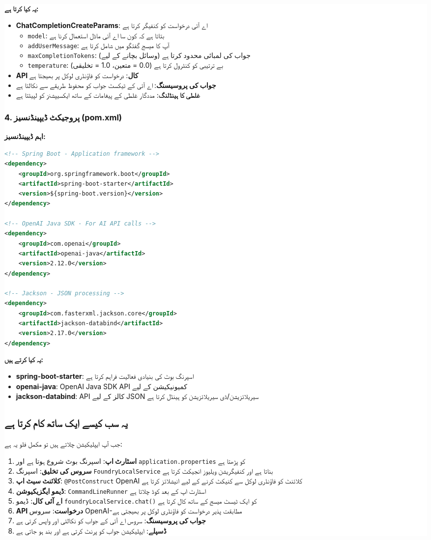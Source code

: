 **یہ کیا کرتا ہے:**
- **ChatCompletionCreateParams**: اے آئی درخواست کو کنفیگر کرتا ہے
  - `model`: بتاتا ہے کہ کون سا اے آئی ماڈل استعمال کرنا ہے
  - `addUserMessage`: آپ کا میسج گفتگو میں شامل کرتا ہے
  - `maxCompletionTokens`: جواب کی لمبائی محدود کرتا ہے (وسائل بچانے کے لیے)
  - `temperature`: بے ترتیبی کو کنٹرول کرتا ہے (0.0 = متعین، 1.0 = تخلیقی)
- **API کال**: درخواست کو فاؤنڈری لوکل پر بھیجتا ہے
- **جواب کی پروسیسنگ**: اے آئی کے ٹیکسٹ جواب کو محفوظ طریقے سے نکالتا ہے
- **غلطی کا ہینڈلنگ**: مددگار غلطی کے پیغامات کے ساتھ ایکسیپشنز کو لپیٹتا ہے

### 4. پروجیکٹ ڈیپینڈنسیز (pom.xml)

**اہم ڈیپینڈنسیز:**

```xml
<!-- Spring Boot - Application framework -->
<dependency>
    <groupId>org.springframework.boot</groupId>
    <artifactId>spring-boot-starter</artifactId>
    <version>${spring-boot.version}</version>
</dependency>

<!-- OpenAI Java SDK - For AI API calls -->
<dependency>
    <groupId>com.openai</groupId>
    <artifactId>openai-java</artifactId>
    <version>2.12.0</version>
</dependency>

<!-- Jackson - JSON processing -->
<dependency>
    <groupId>com.fasterxml.jackson.core</groupId>
    <artifactId>jackson-databind</artifactId>
    <version>2.17.0</version>
</dependency>
```

**یہ کیا کرتے ہیں:**
- **spring-boot-starter**: اسپرنگ بوٹ کی بنیادی فعالیت فراہم کرتا ہے
- **openai-java**: OpenAI Java SDK API کمیونیکیشن کے لیے
- **jackson-databind**: API کالز کے لیے JSON سیریلائزیشن/ڈی سیریلائزیشن کو ہینڈل کرتا ہے

## یہ سب کیسے ایک ساتھ کام کرتا ہے

جب آپ ایپلیکیشن چلاتے ہیں تو مکمل فلو یہ ہے:

1. **اسٹارٹ اپ**: اسپرنگ بوٹ شروع ہوتا ہے اور `application.properties` کو پڑھتا ہے
2. **سروس کی تخلیق**: اسپرنگ `FoundryLocalService` بناتا ہے اور کنفیگریشن ویلیوز انجیکٹ کرتا ہے
3. **کلائنٹ سیٹ اپ**: `@PostConstruct` OpenAI کلائنٹ کو فاؤنڈری لوکل سے کنیکٹ کرنے کے لیے انیشلائز کرتا ہے
4. **ڈیمو ایگزیکیوشن**: `CommandLineRunner` اسٹارٹ اپ کے بعد کوڈ چلاتا ہے
5. **اے آئی کال**: ڈیمو `foundryLocalService.chat()` کو ایک ٹیسٹ میسج کے ساتھ کال کرتا ہے
6. **API درخواست**: سروس OpenAI-مطابقت پذیر درخواست کو فاؤنڈری لوکل پر بھیجتی ہے
7. **جواب کی پروسیسنگ**: سروس اے آئی کے جواب کو نکالتی اور واپس کرتی ہے
8. **ڈسپلے**: ایپلیکیشن جواب کو پرنٹ کرتی ہے اور بند ہو جاتی ہے
